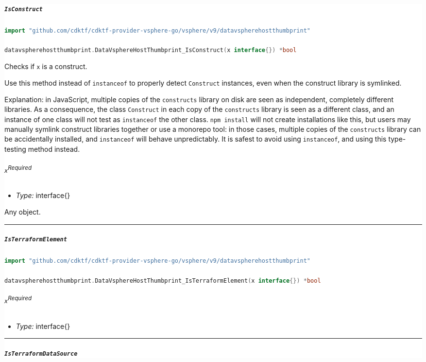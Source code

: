 
##### `IsConstruct` <a name="IsConstruct" id="@cdktf/provider-vsphere.dataVsphereHostThumbprint.DataVsphereHostThumbprint.isConstruct"></a>

```go
import "github.com/cdktf/cdktf-provider-vsphere-go/vsphere/v9/datavspherehostthumbprint"

datavspherehostthumbprint.DataVsphereHostThumbprint_IsConstruct(x interface{}) *bool
```

Checks if `x` is a construct.

Use this method instead of `instanceof` to properly detect `Construct`
instances, even when the construct library is symlinked.

Explanation: in JavaScript, multiple copies of the `constructs` library on
disk are seen as independent, completely different libraries. As a
consequence, the class `Construct` in each copy of the `constructs` library
is seen as a different class, and an instance of one class will not test as
`instanceof` the other class. `npm install` will not create installations
like this, but users may manually symlink construct libraries together or
use a monorepo tool: in those cases, multiple copies of the `constructs`
library can be accidentally installed, and `instanceof` will behave
unpredictably. It is safest to avoid using `instanceof`, and using
this type-testing method instead.

###### `x`<sup>Required</sup> <a name="x" id="@cdktf/provider-vsphere.dataVsphereHostThumbprint.DataVsphereHostThumbprint.isConstruct.parameter.x"></a>

- *Type:* interface{}

Any object.

---

##### `IsTerraformElement` <a name="IsTerraformElement" id="@cdktf/provider-vsphere.dataVsphereHostThumbprint.DataVsphereHostThumbprint.isTerraformElement"></a>

```go
import "github.com/cdktf/cdktf-provider-vsphere-go/vsphere/v9/datavspherehostthumbprint"

datavspherehostthumbprint.DataVsphereHostThumbprint_IsTerraformElement(x interface{}) *bool
```

###### `x`<sup>Required</sup> <a name="x" id="@cdktf/provider-vsphere.dataVsphereHostThumbprint.DataVsphereHostThumbprint.isTerraformElement.parameter.x"></a>

- *Type:* interface{}

---

##### `IsTerraformDataSource` <a name="IsTerraformDataSource" id="@cdktf/provider-vsphere.dataVsphereHostThumbprint.DataVsphereHostThumbprint.isTerraformDataSource"></a>
